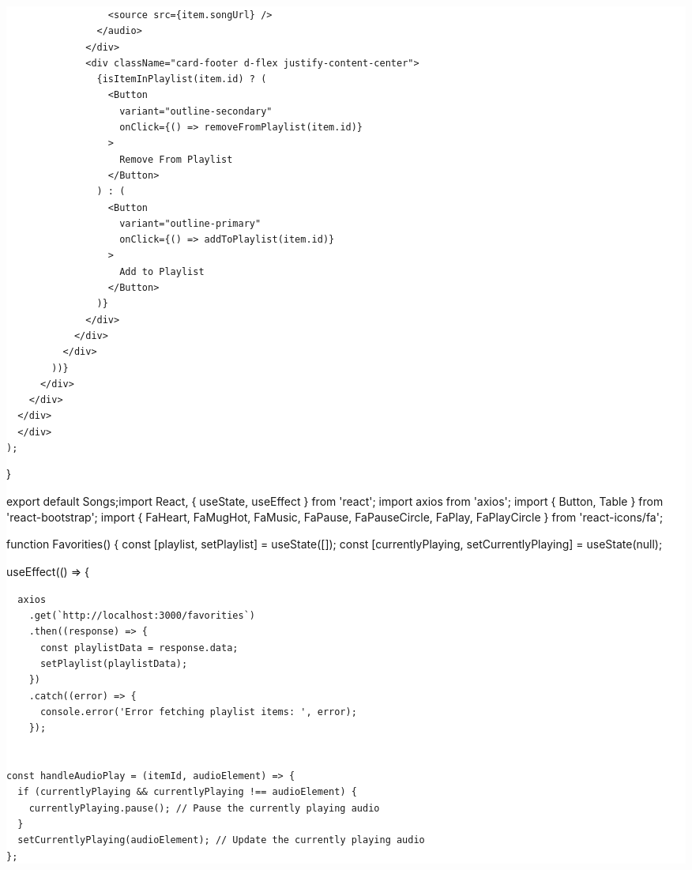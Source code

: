                       <source src={item.songUrl} />
                    </audio>
                  </div>
                  <div className="card-footer d-flex justify-content-center">
                    {isItemInPlaylist(item.id) ? (
                      <Button
                        variant="outline-secondary"
                        onClick={() => removeFromPlaylist(item.id)}
                      >
                        Remove From Playlist
                      </Button>
                    ) : (
                      <Button
                        variant="outline-primary"
                        onClick={() => addToPlaylist(item.id)}
                      >
                        Add to Playlist
                      </Button>
                    )}
                  </div>
                </div>
              </div>
            ))}
          </div>
        </div>
      </div>
      </div>
    );
  }

export default Songs;import React, { useState, useEffect } from 'react';
import axios from 'axios';
import { Button, Table } from 'react-bootstrap';
import { FaHeart, FaMugHot, FaMusic, FaPause, FaPauseCircle, FaPlay, FaPlayCircle } from 'react-icons/fa';

function Favorities() {
  const [playlist, setPlaylist] = useState([]);
  const [currentlyPlaying, setCurrentlyPlaying] = useState(null);

  useEffect(() => {

      axios
        .get(`http://localhost:3000/favorities`)
        .then((response) => {
          const playlistData = response.data;
          setPlaylist(playlistData);
        })
        .catch((error) => {
          console.error('Error fetching playlist items: ', error);
        });
    

    const handleAudioPlay = (itemId, audioElement) => {
      if (currentlyPlaying && currentlyPlaying !== audioElement) {
        currentlyPlaying.pause(); // Pause the currently playing audio
      }
      setCurrentlyPlaying(audioElement); // Update the currently playing audio
    };
